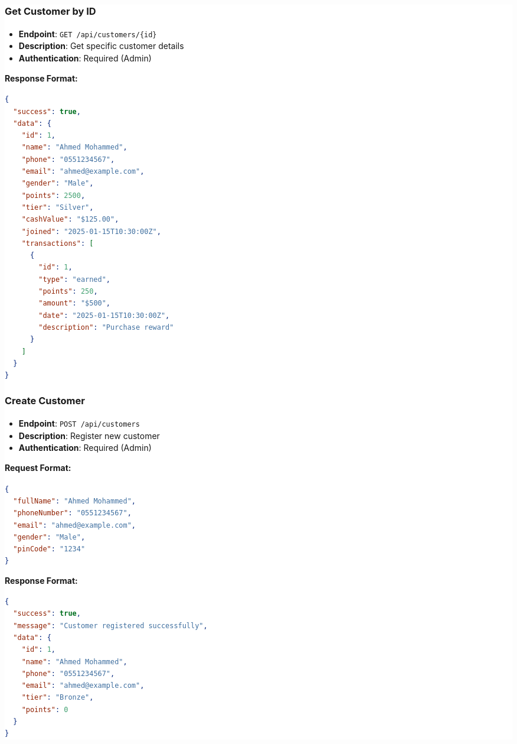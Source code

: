 ### Get Customer by ID
- **Endpoint**: `GET /api/customers/{id}`
- **Description**: Get specific customer details
- **Authentication**: Required (Admin)

**Response Format:**
```json
{
  "success": true,
  "data": {
    "id": 1,
    "name": "Ahmed Mohammed",
    "phone": "0551234567",
    "email": "ahmed@example.com",
    "gender": "Male",
    "points": 2500,
    "tier": "Silver",
    "cashValue": "$125.00",
    "joined": "2025-01-15T10:30:00Z",
    "transactions": [
      {
        "id": 1,
        "type": "earned",
        "points": 250,
        "amount": "$500",
        "date": "2025-01-15T10:30:00Z",
        "description": "Purchase reward"
      }
    ]
  }
}
```

### Create Customer
- **Endpoint**: `POST /api/customers`
- **Description**: Register new customer
- **Authentication**: Required (Admin)

**Request Format:**
```json
{
  "fullName": "Ahmed Mohammed",
  "phoneNumber": "0551234567",
  "email": "ahmed@example.com",
  "gender": "Male",
  "pinCode": "1234"
}
```

**Response Format:**
```json
{
  "success": true,
  "message": "Customer registered successfully",
  "data": {
    "id": 1,
    "name": "Ahmed Mohammed",
    "phone": "0551234567",
    "email": "ahmed@example.com",
    "tier": "Bronze",
    "points": 0
  }
}
```
